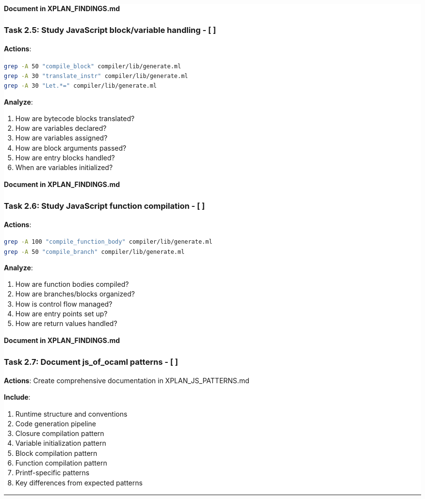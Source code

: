 **Document in XPLAN_FINDINGS.md**

### Task 2.5: Study JavaScript block/variable handling - [ ]

**Actions**:
```bash
grep -A 50 "compile_block" compiler/lib/generate.ml
grep -A 30 "translate_instr" compiler/lib/generate.ml
grep -A 30 "Let.*=" compiler/lib/generate.ml
```

**Analyze**:
1. How are bytecode blocks translated?
2. How are variables declared?
3. How are variables assigned?
4. How are block arguments passed?
5. How are entry blocks handled?
6. When are variables initialized?

**Document in XPLAN_FINDINGS.md**

### Task 2.6: Study JavaScript function compilation - [ ]

**Actions**:
```bash
grep -A 100 "compile_function_body" compiler/lib/generate.ml
grep -A 50 "compile_branch" compiler/lib/generate.ml
```

**Analyze**:
1. How are function bodies compiled?
2. How are branches/blocks organized?
3. How is control flow managed?
4. How are entry points set up?
5. How are return values handled?

**Document in XPLAN_FINDINGS.md**

### Task 2.7: Document js_of_ocaml patterns - [ ]

**Actions**: Create comprehensive documentation in XPLAN_JS_PATTERNS.md

**Include**:
1. Runtime structure and conventions
2. Code generation pipeline
3. Closure compilation pattern
4. Variable initialization pattern
5. Block compilation pattern
6. Function compilation pattern
7. Printf-specific patterns
8. Key differences from expected patterns

---
